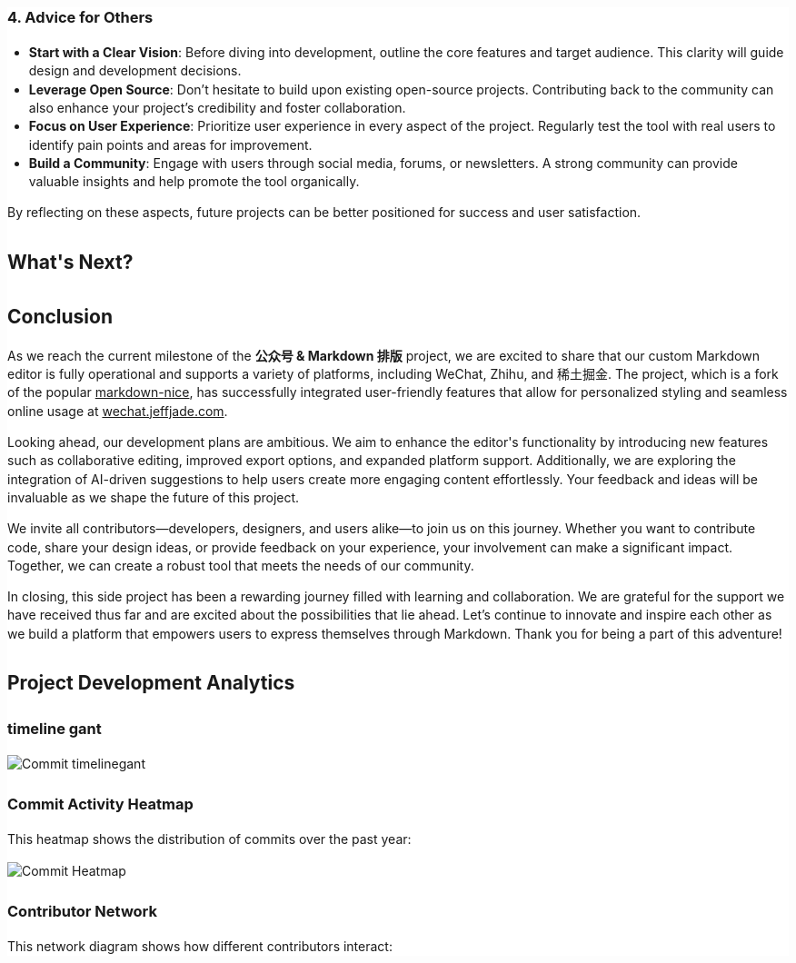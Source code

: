 ### 4. Advice for Others
- **Start with a Clear Vision**: Before diving into development, outline the core features and target audience. This clarity will guide design and development decisions.
- **Leverage Open Source**: Don’t hesitate to build upon existing open-source projects. Contributing back to the community can also enhance your project’s credibility and foster collaboration.
- **Focus on User Experience**: Prioritize user experience in every aspect of the project. Regularly test the tool with real users to identify pain points and areas for improvement.
- **Build a Community**: Engage with users through social media, forums, or newsletters. A strong community can provide valuable insights and help promote the tool organically.

By reflecting on these aspects, future projects can be better positioned for success and user satisfaction.

## What's Next?

## Conclusion

As we reach the current milestone of the **公众号 & Markdown 排版** project, we are excited to share that our custom Markdown editor is fully operational and supports a variety of platforms, including WeChat, Zhihu, and 稀土掘金. The project, which is a fork of the popular [markdown-nice](https://github.com/mdnice/markdown-nice), has successfully integrated user-friendly features that allow for personalized styling and seamless online usage at [wechat.jeffjade.com](https://wechat.jeffjade.com/).

Looking ahead, our development plans are ambitious. We aim to enhance the editor's functionality by introducing new features such as collaborative editing, improved export options, and expanded platform support. Additionally, we are exploring the integration of AI-driven suggestions to help users create more engaging content effortlessly. Your feedback and ideas will be invaluable as we shape the future of this project.

We invite all contributors—developers, designers, and users alike—to join us on this journey. Whether you want to contribute code, share your design ideas, or provide feedback on your experience, your involvement can make a significant impact. Together, we can create a robust tool that meets the needs of our community.

In closing, this side project has been a rewarding journey filled with learning and collaboration. We are grateful for the support we have received thus far and are excited about the possibilities that lie ahead. Let’s continue to innovate and inspire each other as we build a platform that empowers users to express themselves through Markdown. Thank you for being a part of this adventure!
## Project Development Analytics
### timeline gant

![Commit timelinegant](https://daily.borninsea.com/assets/ai-markdown-output-to-wechat-timeline_chart.png)


### Commit Activity Heatmap
This heatmap shows the distribution of commits over the past year:

![Commit Heatmap]()

### Contributor Network
This network diagram shows how different contributors interact:
